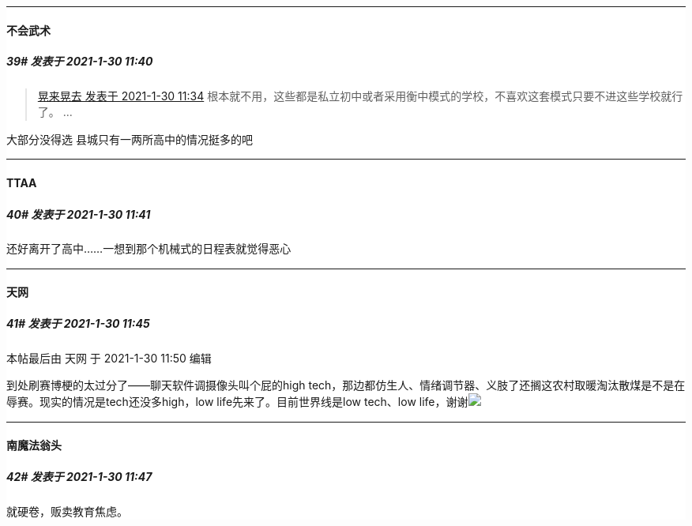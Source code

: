 *****

####  不会武术  
##### 39#       发表于 2021-1-30 11:40



<blockquote><a href="httphttps://bbs.saraba1st.com/2b/forum.php?mod=redirect&amp;goto=findpost&amp;pid=50188983&amp;ptid=1985397" target="_blank">晃来晃去 发表于 2021-1-30 11:34</a>
根本就不用，这些都是私立初中或者采用衡中模式的学校，不喜欢这套模式只要不进这些学校就行了。 ...</blockquote>
大部分没得选
县城只有一两所高中的情况挺多的吧







*****

####  TTAA  
##### 40#       发表于 2021-1-30 11:41




还好离开了高中……一想到那个机械式的日程表就觉得恶心







*****

####  天网  
##### 41#       发表于 2021-1-30 11:45



 本帖最后由 天网 于 2021-1-30 11:50 编辑 

到处刷赛博梗的太过分了——聊天软件调摄像头叫个屁的high tech，那边都仿生人、情绪调节器、义肢了还搁这农村取暖淘汰散煤是不是在辱赛。现实的情况是tech还没多high，low life先来了。目前世界线是low tech、low life，谢谢<img src="https://static.saraba1st.com/image/smiley/face2017/066.png" referrerpolicy="no-referrer">







*****

####  南魔法翁头  
##### 42#       发表于 2021-1-30 11:47




就硬卷，贩卖教育焦虑。






